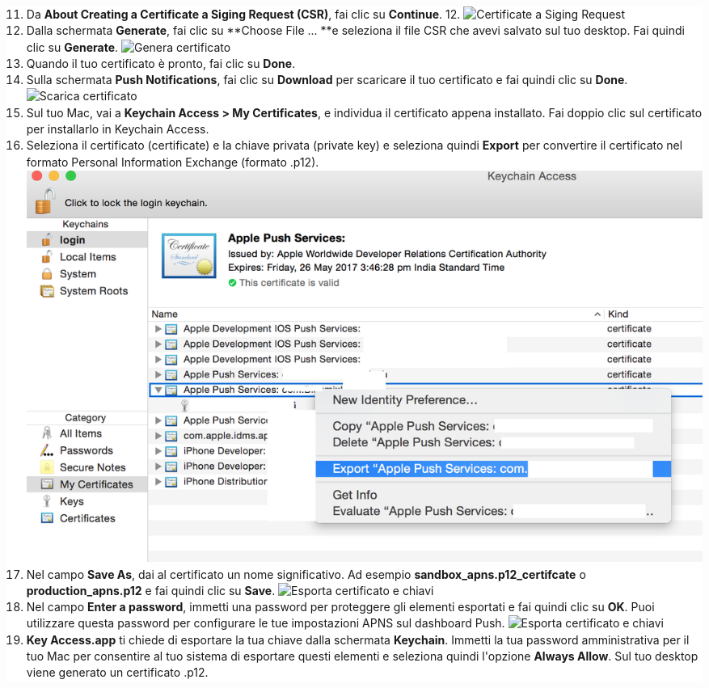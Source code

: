 11. Da **About Creating a Certificate a Siging Request (CSR)**, fai clic su **Continue**. 12. ![Certificate a Siging Request](images/request.jpg)
12. Dalla schermata **Generate**, fai clic su **Choose
                            File ... **e seleziona il file CSR che avevi salvato sul tuo
                        desktop. Fai quindi clic su **Generate**.
![Genera certificato](images/generate_certificate.jpg)
13. Quando il tuo certificato è pronto, fai clic su **Done**.
14. Sulla schermata **Push Notifications**, fai clic su **Download** per scaricare il tuo certificato e fai quindi clic su **Done**. 
![Scarica certificato](images/certificate_download.jpg)
15. Sul tuo Mac, vai a **Keychain Access > My Certificates**, e individua il certificato appena installato. Fai doppio clic sul certificato per installarlo in Keychain Access.
16. Seleziona il certificato (certificate) e la chiave privata (private key) e seleziona quindi **Export** per convertire il certificato nel formato Personal Information Exchange (formato .p12).
![Esporta certificato e chiavi](images/keychain_export_key.jpg)
17. Nel campo **Save As**, dai al certificato un nome significativo. Ad esempio **sandbox_apns.p12_certifcate** o **production_apns.p12** e fai quindi clic su **Save**.
![Esporta certificato e chiavi](images/certificate_p12v2.jpg)
18. Nel campo **Enter a password**, immetti una password per proteggere gli elementi esportati e fai quindi clic su **OK**. Puoi utilizzare questa password per configurare le tue impostazioni APNS sul dashboard Push.
![Esporta certificato e chiavi](images/export_p12.jpg)
19. **Key Access.app** ti chiede di esportare la tua chiave dalla schermata **Keychain**. Immetti la tua password amministrativa per il tuo Mac per consentire al tuo sistema di esportare questi elementi e seleziona quindi l'opzione **Always Allow**. Sul tuo desktop viene
                        generato un certificato .p12.

